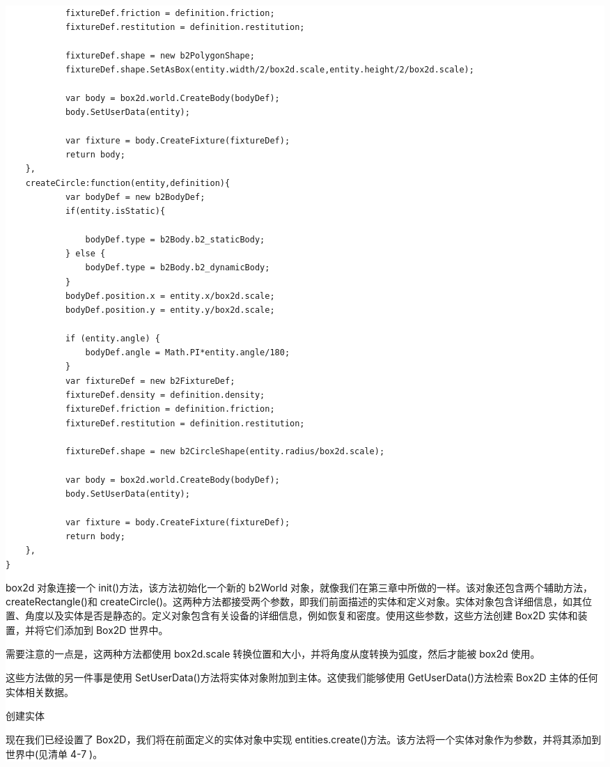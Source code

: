 ```html
            fixtureDef.friction = definition.friction;
            fixtureDef.restitution = definition.restitution;

            fixtureDef.shape = new b2PolygonShape;
            fixtureDef.shape.SetAsBox(entity.width/2/box2d.scale,entity.height/2/box2d.scale);

            var body = box2d.world.CreateBody(bodyDef);
            body.SetUserData(entity);

            var fixture = body.CreateFixture(fixtureDef);
            return body;
    },
    createCircle:function(entity,definition){
            var bodyDef = new b2BodyDef;
            if(entity.isStatic){

                bodyDef.type = b2Body.b2_staticBody;
            } else {
                bodyDef.type = b2Body.b2_dynamicBody;
            }
            bodyDef.position.x = entity.x/box2d.scale;
            bodyDef.position.y = entity.y/box2d.scale;

            if (entity.angle) {
                bodyDef.angle = Math.PI*entity.angle/180;
            }
            var fixtureDef = new b2FixtureDef;
            fixtureDef.density = definition.density;
            fixtureDef.friction = definition.friction;
            fixtureDef.restitution = definition.restitution;

            fixtureDef.shape = new b2CircleShape(entity.radius/box2d.scale);

            var body = box2d.world.CreateBody(bodyDef);
            body.SetUserData(entity);

            var fixture = body.CreateFixture(fixtureDef);
            return body;
    },
}
```

box2d 对象连接一个 init()方法，该方法初始化一个新的 b2World 对象，就像我们在第三章中所做的一样。该对象还包含两个辅助方法，createRectangle()和 createCircle()。这两种方法都接受两个参数，即我们前面描述的实体和定义对象。实体对象包含详细信息，如其位置、角度以及实体是否是静态的。定义对象包含有关设备的详细信息，例如恢复和密度。使用这些参数，这些方法创建 Box2D 实体和装置，并将它们添加到 Box2D 世界中。

需要注意的一点是，这两种方法都使用 box2d.scale 转换位置和大小，并将角度从度转换为弧度，然后才能被 box2d 使用。

这些方法做的另一件事是使用 SetUserData()方法将实体对象附加到主体。这使我们能够使用 GetUserData()方法检索 Box2D 主体的任何实体相关数据。

创建实体

现在我们已经设置了 Box2D，我们将在前面定义的实体对象中实现 entities.create()方法。该方法将一个实体对象作为参数，并将其添加到世界中(见清单 4-7 )。
